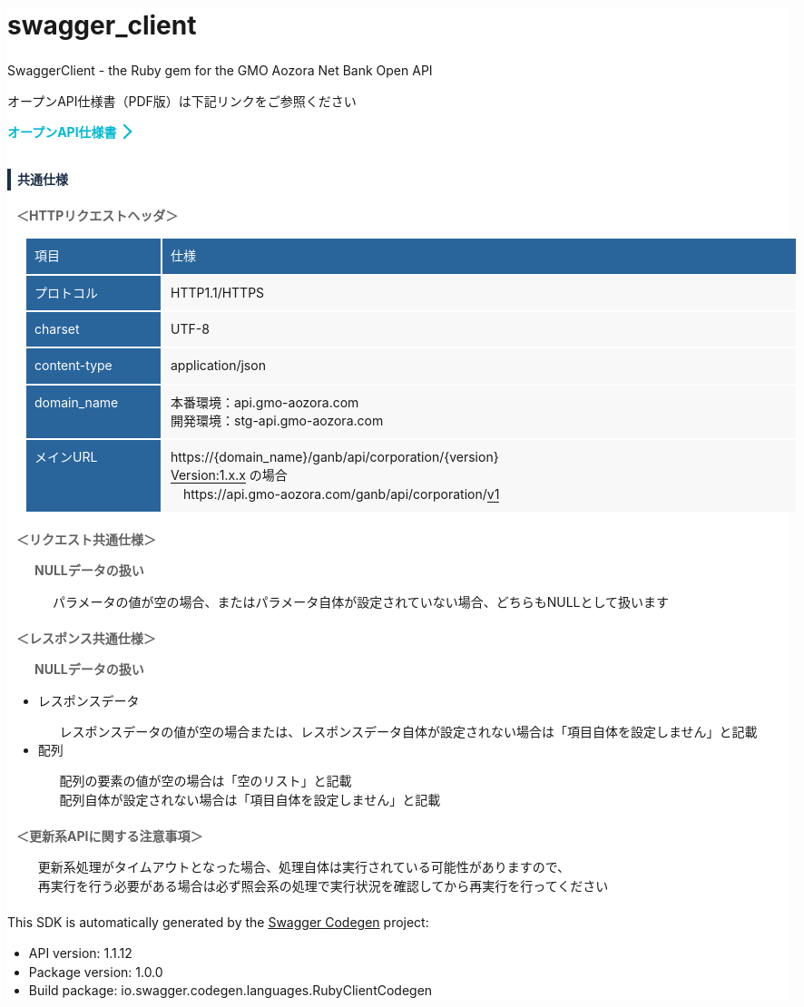 # swagger_client

SwaggerClient - the Ruby gem for the GMO Aozora Net Bank Open API

<p>オープンAPI仕様書（PDF版）は下記リンクをご参照ください</p> <div>   <div style='display:inline-block;'><a style='text-decoration:none; font-weight:bold; color:#00b8d4;' href='https://gmo-aozora.com/business/service/api-specification.html' target='_blank'>オープンAPI仕様書</a></div><div style='display:inline-block; margin-left:2px; left:2px; width:10px; height:10px; border-top:2px solid #00b8d4; border-right:2px solid #00b8d4; transparent;-webkit-transform:rotate(45deg); transform: rotate(45deg);'></div> </div> <h4 style='margin-top:30px; border-left: solid 4px #1B2F48; padding: 0.1em 0.5em; color:#1B2F48;'>共通仕様</h4> <div style='width:100%; margin:10px;'>   <p style='font-weight:bold; color:#616161;'>＜HTTPリクエストヘッダ＞</p>   <div style='display:table; margin-left:10px; background-color:#29659b;'>     <div style='display:table-cell; min-width:130px; padding:9px; border:1px solid #fff; color:#fff;'>項目</div>     <div style='display:table-cell; width:85%; padding:9px; border:1px solid #fff; color:#fff;'>仕様</div>   </div>   <div style='display:table; margin-left:10px;'>     <div style='display:table-cell; min-width:130px; padding:9px; border:1px solid #fff; color:#fff; background-color:#29659b;'>プロトコル</div>     <div style='display:table-cell; width:85%; padding:9px; border:1px solid #fff; background-color:#f8f8f8;'>HTTP1.1/HTTPS</div>   </div>   <div style='display:table; margin-left:10px;'>     <div style='display:table-cell; min-width:130px; padding:9px; border:1px solid #fff; color:#fff; background-color:#29659b;'>charset</div>     <div style='display:table-cell; width:85%; padding:9px; border:1px solid #fff; background-color:#f8f8f8;'>UTF-8</div>   </div>   <div style='display:table; margin-left:10px;'>     <div style='display:table-cell; min-width:130px; padding:9px; border:1px solid #fff; color:#fff; background-color:#29659b;'>content-type</div>     <div style='display:table-cell; width:85%; padding:9px; border:1px solid #fff; background-color:#f8f8f8;'>application/json</div>   </div>   <div style='display:table; margin-left:10px;'>     <div style='display:table-cell; min-width:130px; padding:9px; border:1px solid #fff; color:#fff; background-color:#29659b;'>domain_name</div>     <div style='display:table-cell; width:85%; padding:9px; border:1px solid #fff; background-color:#f8f8f8;'>       本番環境：api.gmo-aozora.com</br>       開発環境：stg-api.gmo-aozora.com     </div>   </div>   <div style='display:table; margin-left:10px;'>     <div style='display:table-cell; min-width:130px; padding:9px; border:1px solid #fff; color:#fff; background-color:#29659b;'>メインURL</div>     <div style='display:table-cell; width:85%; padding:9px; border:1px solid #fff; background-color:#f8f8f8;'>       https://{domain_name}/ganb/api/corporation/{version}</br>       <span style='border-bottom:solid 1px;'>Version:1.x.x</span> の場合</br>       　https://api.gmo-aozora.com/ganb/api/corporation/<span style='border-bottom:solid 1px;'>v1</span>     </div>   </div> </div> <div style='margin:20px 10px;'>   <p style='font-weight:bold; color:#616161;'>＜リクエスト共通仕様＞</p>   <p style='padding-left:20px; font-weight:bold; color:#616161;'>NULLデータの扱い</p>   <p style='padding-left:40px;'>パラメータの値が空の場合、またはパラメータ自体が設定されていない場合、どちらもNULLとして扱います</p> </div> <div style='margin:20px 10px;'>   <p style='font-weight:bold; color:#616161;'>＜レスポンス共通仕様＞</p>   <p style='padding-left:20px; font-weight:bold; color:#616161;'>NULLデータの扱い</p>   <ul>     <li>レスポンスデータ</li>       <ul>         <li style='list-style-type:none;'>レスポンスデータの値が空の場合または、レスポンスデータ自体が設定されない場合は「項目自体を設定しません」と記載</li>       </ul>     <li>配列</li>       <ul>         <li style='list-style-type:none;'>配列の要素の値が空の場合は「空のリスト」と記載</li>         <li style='list-style-type:none;'>配列自体が設定されない場合は「項目自体を設定しません」と記載</li>       </ul>   </ul> </div> <div style='margin:20px 10px;'>   <p style='font-weight:bold; color:#616161;'>＜更新系APIに関する注意事項＞</p>   <ul>     <li style='list-style-type:none;'>更新系処理がタイムアウトとなった場合、処理自体は実行されている可能性がありますので、</li>     <li style='list-style-type:none;'>再実行を行う必要がある場合は必ず照会系の処理で実行状況を確認してから再実行を行ってください</li>   </ul> </div> 

This SDK is automatically generated by the [Swagger Codegen](https://github.com/swagger-api/swagger-codegen) project:

- API version: 1.1.12
- Package version: 1.0.0
- Build package: io.swagger.codegen.languages.RubyClientCodegen
